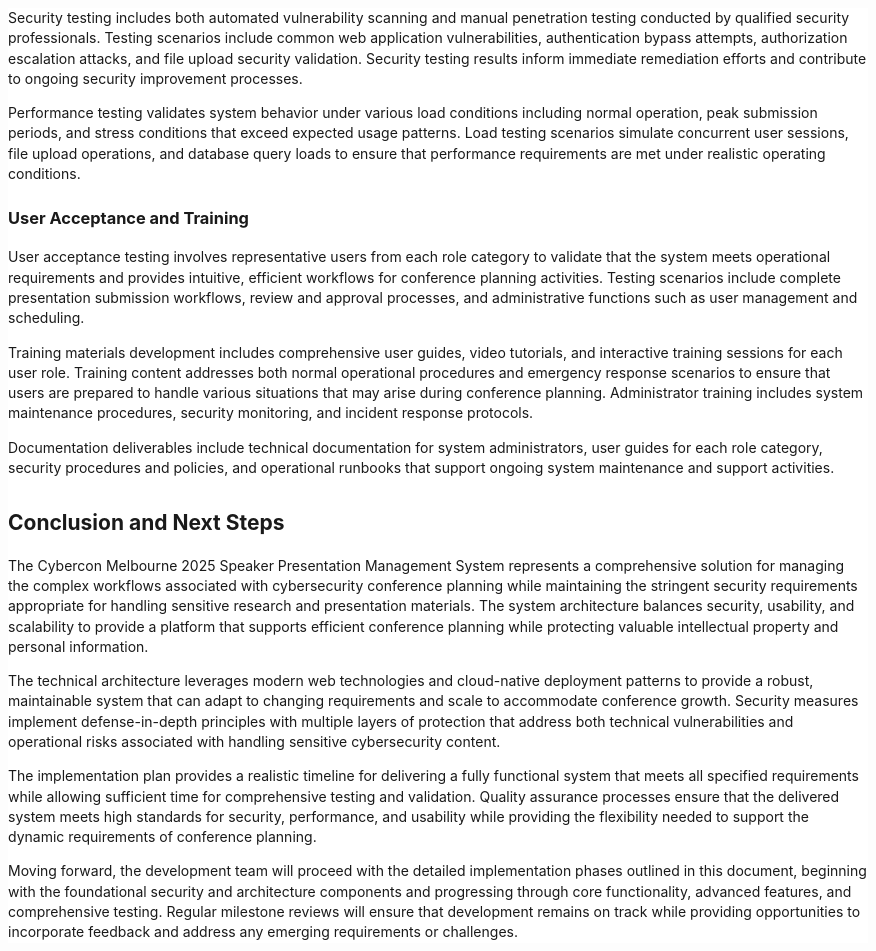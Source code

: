 Security testing includes both automated vulnerability scanning and manual penetration testing conducted by qualified security professionals. Testing scenarios include common web application vulnerabilities, authentication bypass attempts, authorization escalation attacks, and file upload security validation. Security testing results inform immediate remediation efforts and contribute to ongoing security improvement processes.

Performance testing validates system behavior under various load conditions including normal operation, peak submission periods, and stress conditions that exceed expected usage patterns. Load testing scenarios simulate concurrent user sessions, file upload operations, and database query loads to ensure that performance requirements are met under realistic operating conditions.

### User Acceptance and Training

User acceptance testing involves representative users from each role category to validate that the system meets operational requirements and provides intuitive, efficient workflows for conference planning activities. Testing scenarios include complete presentation submission workflows, review and approval processes, and administrative functions such as user management and scheduling.

Training materials development includes comprehensive user guides, video tutorials, and interactive training sessions for each user role. Training content addresses both normal operational procedures and emergency response scenarios to ensure that users are prepared to handle various situations that may arise during conference planning. Administrator training includes system maintenance procedures, security monitoring, and incident response protocols.

Documentation deliverables include technical documentation for system administrators, user guides for each role category, security procedures and policies, and operational runbooks that support ongoing system maintenance and support activities.

## Conclusion and Next Steps

The Cybercon Melbourne 2025 Speaker Presentation Management System represents a comprehensive solution for managing the complex workflows associated with cybersecurity conference planning while maintaining the stringent security requirements appropriate for handling sensitive research and presentation materials. The system architecture balances security, usability, and scalability to provide a platform that supports efficient conference planning while protecting valuable intellectual property and personal information.

The technical architecture leverages modern web technologies and cloud-native deployment patterns to provide a robust, maintainable system that can adapt to changing requirements and scale to accommodate conference growth. Security measures implement defense-in-depth principles with multiple layers of protection that address both technical vulnerabilities and operational risks associated with handling sensitive cybersecurity content.

The implementation plan provides a realistic timeline for delivering a fully functional system that meets all specified requirements while allowing sufficient time for comprehensive testing and validation. Quality assurance processes ensure that the delivered system meets high standards for security, performance, and usability while providing the flexibility needed to support the dynamic requirements of conference planning.

Moving forward, the development team will proceed with the detailed implementation phases outlined in this document, beginning with the foundational security and architecture components and progressing through core functionality, advanced features, and comprehensive testing. Regular milestone reviews will ensure that development remains on track while providing opportunities to incorporate feedback and address any emerging requirements or challenges.
